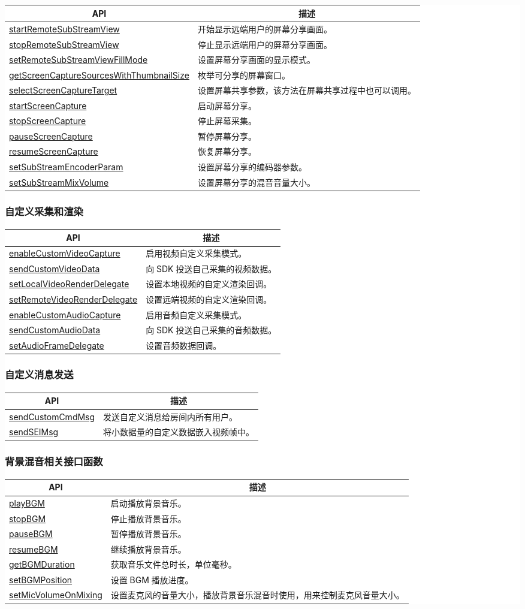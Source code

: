 | API | 描述 |
|-----|-----|
| [startRemoteSubStreamView](https://cloud.tencent.com/document/product/647/32259#startremotesubstreamview) | 开始显示远端用户的屏幕分享画面。 |
| [stopRemoteSubStreamView](https://cloud.tencent.com/document/product/647/32259#stopremotesubstreamview) | 停止显示远端用户的屏幕分享画面。 |
| [setRemoteSubStreamViewFillMode](https://cloud.tencent.com/document/product/647/32259#setremotesubstreamviewfillmode) | 设置屏幕分享画面的显示模式。 |
| [getScreenCaptureSourcesWithThumbnailSize](https://cloud.tencent.com/document/product/647/32259#getscreencapturesourceswiththumbnailsize) | 枚举可分享的屏幕窗口。 |
| [selectScreenCaptureTarget](https://cloud.tencent.com/document/product/647/32259#selectscreencapturetarget) | 设置屏幕共享参数，该方法在屏幕共享过程中也可以调用。 |
| [startScreenCapture](https://cloud.tencent.com/document/product/647/32259#startscreencapture) | 启动屏幕分享。 |
| [stopScreenCapture](https://cloud.tencent.com/document/product/647/32259#stopscreencapture) | 停止屏幕采集。 |
| [pauseScreenCapture](https://cloud.tencent.com/document/product/647/32259#pausescreencapture) | 暂停屏幕分享。 |
| [resumeScreenCapture](https://cloud.tencent.com/document/product/647/32259#resumescreencapture) | 恢复屏幕分享。 |
| [setSubStreamEncoderParam](https://cloud.tencent.com/document/product/647/32259#setsubstreamencoderparam) | 设置屏幕分享的编码器参数。 |
| [setSubStreamMixVolume](https://cloud.tencent.com/document/product/647/32259#setsubstreammixvolume) | 设置屏幕分享的混音音量大小。 |


### 自定义采集和渲染

| API | 描述 |
|-----|-----|
| [enableCustomVideoCapture](https://cloud.tencent.com/document/product/647/32259#enablecustomvideocapture) | 启用视频自定义采集模式。 |
| [sendCustomVideoData](https://cloud.tencent.com/document/product/647/32259#sendcustomvideodata) | 向 SDK 投送自己采集的视频数据。 |
| [setLocalVideoRenderDelegate](https://cloud.tencent.com/document/product/647/32259#setlocalvideorenderdelegate) | 设置本地视频的自定义渲染回调。 |
| [setRemoteVideoRenderDelegate](https://cloud.tencent.com/document/product/647/32259#setremotevideorenderdelegate) | 设置远端视频的自定义渲染回调。 |
| [enableCustomAudioCapture](https://cloud.tencent.com/document/product/647/32259#enablecustomaudiocapture) | 启用音频自定义采集模式。 |
| [sendCustomAudioData](https://cloud.tencent.com/document/product/647/32259#sendcustomaudiodata) | 向 SDK 投送自己采集的音频数据。 |
| [setAudioFrameDelegate](https://cloud.tencent.com/document/product/647/32259#setaudioframedelegate) | 设置音频数据回调。 |


### 自定义消息发送

| API | 描述 |
|-----|-----|
| [sendCustomCmdMsg](https://cloud.tencent.com/document/product/647/32259#sendcustomcmdmsg) | 发送自定义消息给房间内所有用户。 |
| [sendSEIMsg](https://cloud.tencent.com/document/product/647/32259#sendseimsg) | 将小数据量的自定义数据嵌入视频帧中。 |


### 背景混音相关接口函数

| API | 描述 |
|-----|-----|
| [playBGM](https://cloud.tencent.com/document/product/647/32259#playbgm) | 启动播放背景音乐。 |
| [stopBGM](https://cloud.tencent.com/document/product/647/32259#stopbgm) | 停止播放背景音乐。 |
| [pauseBGM](https://cloud.tencent.com/document/product/647/32259#pausebgm) | 暂停播放背景音乐。 |
| [resumeBGM](https://cloud.tencent.com/document/product/647/32259#resumebgm) | 继续播放背景音乐。 |
| [getBGMDuration](https://cloud.tencent.com/document/product/647/32259#getbgmduration) | 获取音乐文件总时长，单位毫秒。 |
| [setBGMPosition](https://cloud.tencent.com/document/product/647/32259#setbgmposition) | 设置 BGM 播放进度。 |
| [setMicVolumeOnMixing](https://cloud.tencent.com/document/product/647/32259#setmicvolumeonmixing) | 设置麦克风的音量大小，播放背景音乐混音时使用，用来控制麦克风音量大小。 |